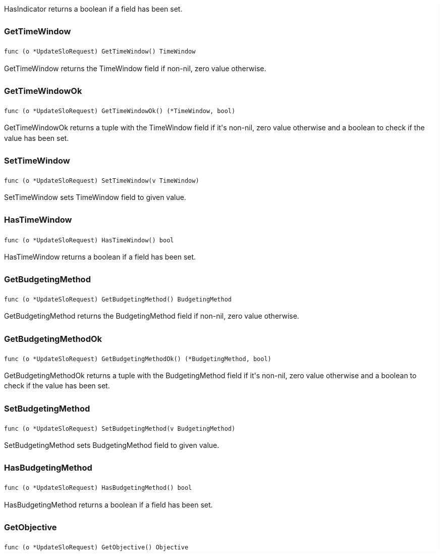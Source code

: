 HasIndicator returns a boolean if a field has been set.

### GetTimeWindow

`func (o *UpdateSloRequest) GetTimeWindow() TimeWindow`

GetTimeWindow returns the TimeWindow field if non-nil, zero value otherwise.

### GetTimeWindowOk

`func (o *UpdateSloRequest) GetTimeWindowOk() (*TimeWindow, bool)`

GetTimeWindowOk returns a tuple with the TimeWindow field if it's non-nil, zero value otherwise
and a boolean to check if the value has been set.

### SetTimeWindow

`func (o *UpdateSloRequest) SetTimeWindow(v TimeWindow)`

SetTimeWindow sets TimeWindow field to given value.

### HasTimeWindow

`func (o *UpdateSloRequest) HasTimeWindow() bool`

HasTimeWindow returns a boolean if a field has been set.

### GetBudgetingMethod

`func (o *UpdateSloRequest) GetBudgetingMethod() BudgetingMethod`

GetBudgetingMethod returns the BudgetingMethod field if non-nil, zero value otherwise.

### GetBudgetingMethodOk

`func (o *UpdateSloRequest) GetBudgetingMethodOk() (*BudgetingMethod, bool)`

GetBudgetingMethodOk returns a tuple with the BudgetingMethod field if it's non-nil, zero value otherwise
and a boolean to check if the value has been set.

### SetBudgetingMethod

`func (o *UpdateSloRequest) SetBudgetingMethod(v BudgetingMethod)`

SetBudgetingMethod sets BudgetingMethod field to given value.

### HasBudgetingMethod

`func (o *UpdateSloRequest) HasBudgetingMethod() bool`

HasBudgetingMethod returns a boolean if a field has been set.

### GetObjective

`func (o *UpdateSloRequest) GetObjective() Objective`
